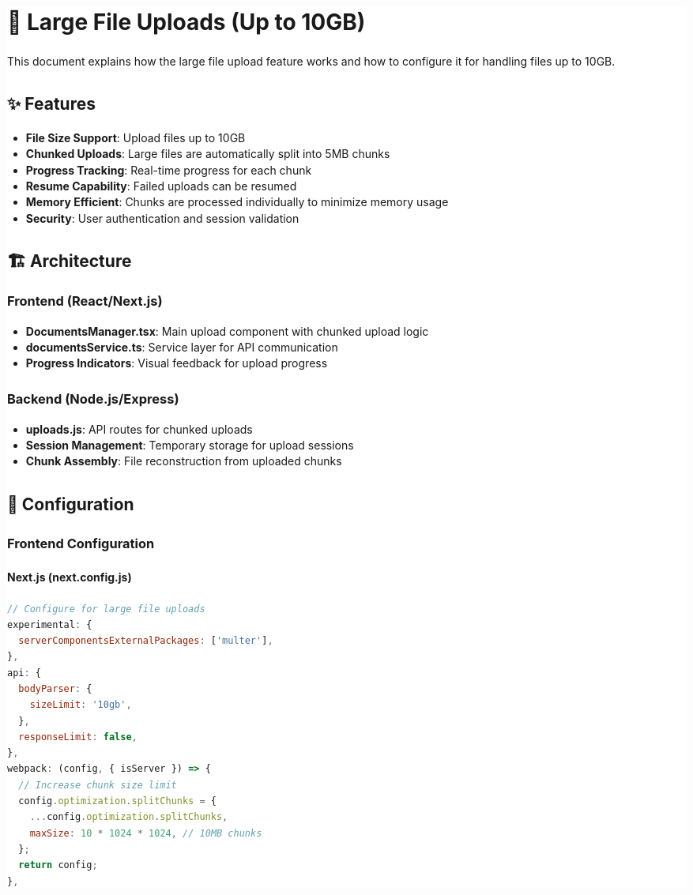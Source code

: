 # 🚀 Large File Uploads (Up to 10GB)

This document explains how the large file upload feature works and how to configure it for handling files up to 10GB.

## ✨ **Features**

- **File Size Support**: Upload files up to 10GB
- **Chunked Uploads**: Large files are automatically split into 5MB chunks
- **Progress Tracking**: Real-time progress for each chunk
- **Resume Capability**: Failed uploads can be resumed
- **Memory Efficient**: Chunks are processed individually to minimize memory usage
- **Security**: User authentication and session validation

## 🏗️ **Architecture**

### Frontend (React/Next.js)
- **DocumentsManager.tsx**: Main upload component with chunked upload logic
- **documentsService.ts**: Service layer for API communication
- **Progress Indicators**: Visual feedback for upload progress

### Backend (Node.js/Express)
- **uploads.js**: API routes for chunked uploads
- **Session Management**: Temporary storage for upload sessions
- **Chunk Assembly**: File reconstruction from uploaded chunks

## 🔧 **Configuration**

### Frontend Configuration

#### Next.js (next.config.js)
```javascript
// Configure for large file uploads
experimental: {
  serverComponentsExternalPackages: ['multer'],
},
api: {
  bodyParser: {
    sizeLimit: '10gb',
  },
  responseLimit: false,
},
webpack: (config, { isServer }) => {
  // Increase chunk size limit
  config.optimization.splitChunks = {
    ...config.optimization.splitChunks,
    maxSize: 10 * 1024 * 1024, // 10MB chunks
  };
  return config;
},
```
